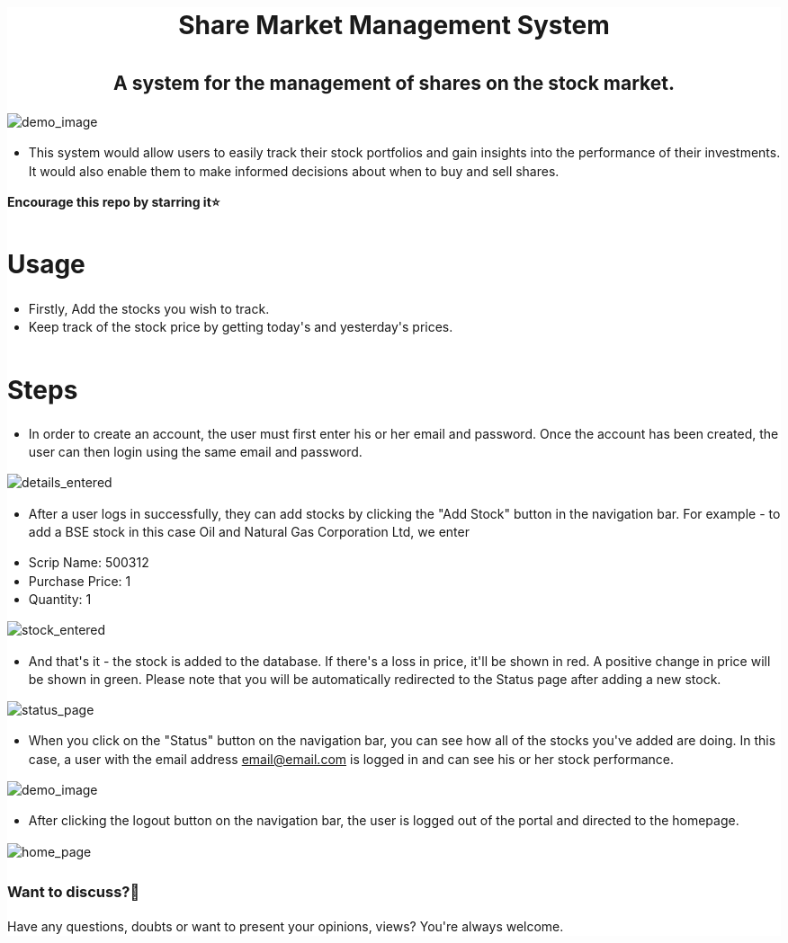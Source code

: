 <h1 align="center">Share Market Management System</h1>

<h2 align="center">A system for the management of shares on the stock market.</h2>

<img src="https://user-images.githubusercontent.com/30778907/222950080-3c55ccda-e377-49d4-a7cf-21774d303e0d.PNG" width="700px" alt="demo_image">


- This system would allow users to easily track their stock portfolios and gain insights into the performance of their investments.
 It would also enable them to make informed decisions about when to buy and sell shares.

**Encourage this repo by starring it⭐**

Usage
=====

* Firstly, Add the stocks you wish to track. 
* Keep track of the stock price by getting today's and yesterday's prices.

Steps
=====
* In order to create an account, the user must first enter his or her email and password. Once the account has been created, the user can then login using the same email and password.

<img src="https://user-images.githubusercontent.com/30778907/222950911-ae881088-a793-48ea-9247-6276017a9ab1.PNG" width="700px" alt="details_entered">


* After a user logs in successfully, they can add stocks by clicking the "Add Stock" button in the navigation bar. For example - to add a BSE stock
in this case Oil and Natural Gas Corporation Ltd, we enter 
- Scrip Name: 500312
- Purchase Price: 1
- Quantity: 1

<img src="https://user-images.githubusercontent.com/30778907/222951928-0eae5bfc-28a2-486e-9c2b-6f36216dcf4f.PNG" width="700px" alt="stock_entered">

* And that's it - the stock is added to the database. If there's a loss in price, it'll be shown in red. A positive change in price will be shown in green.
Please note that you will be automatically redirected to the Status page after adding a new stock.
<img src="https://user-images.githubusercontent.com/30778907/222952234-0a8b8d06-61f0-457c-8469-0cd33c7fb628.PNG" width="700px" alt="status_page">

* When you click on the "Status" button on the navigation bar, you can see how all of the stocks you've added are doing. 
In this case, a user with the email address email@email.com is logged in and can see his or her stock performance.

<img src="https://user-images.githubusercontent.com/30778907/222950080-3c55ccda-e377-49d4-a7cf-21774d303e0d.PNG" width="700px" alt="demo_image">

* After clicking the logout button on the navigation bar, the user is logged out of the portal and directed to the homepage.

<img src="https://user-images.githubusercontent.com/30778907/222950911-ae881088-a793-48ea-9247-6276017a9ab1.PNG" width="700px" alt="home_page">

### Want to discuss?💬
Have any questions, doubts or want to present your opinions, views? You're always welcome.
